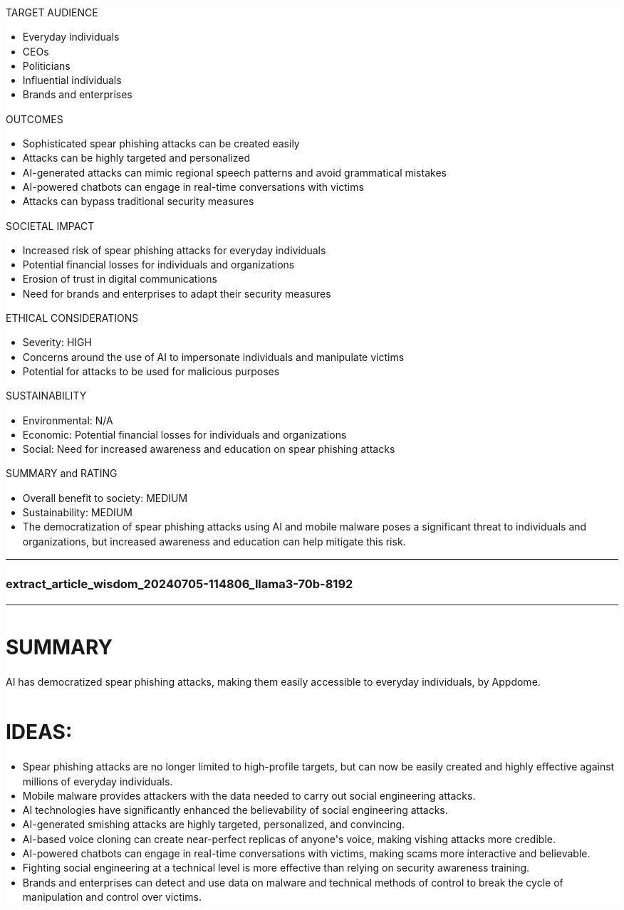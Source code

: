 TARGET AUDIENCE
- Everyday individuals
- CEOs
- Politicians
- Influential individuals
- Brands and enterprises

OUTCOMES
- Sophisticated spear phishing attacks can be created easily
- Attacks can be highly targeted and personalized
- AI-generated attacks can mimic regional speech patterns and avoid grammatical mistakes
- AI-powered chatbots can engage in real-time conversations with victims
- Attacks can bypass traditional security measures

SOCIETAL IMPACT
- Increased risk of spear phishing attacks for everyday individuals
- Potential financial losses for individuals and organizations
- Erosion of trust in digital communications
- Need for brands and enterprises to adapt their security measures

ETHICAL CONSIDERATIONS
- Severity: HIGH
- Concerns around the use of AI to impersonate individuals and manipulate victims
- Potential for attacks to be used for malicious purposes

SUSTAINABILITY
- Environmental: N/A
- Economic: Potential financial losses for individuals and organizations
- Social: Need for increased awareness and education on spear phishing attacks

SUMMARY and RATING
- Overall benefit to society: MEDIUM
- Sustainability: MEDIUM
- The democratization of spear phishing attacks using AI and mobile malware poses a significant threat to individuals and organizations, but increased awareness and education can help mitigate this risk.
---
### extract_article_wisdom_20240705-114806_llama3-70b-8192
---
# SUMMARY
AI has democratized spear phishing attacks, making them easily accessible to everyday individuals, by Appdome.

# IDEAS:
* Spear phishing attacks are no longer limited to high-profile targets, but can now be easily created and highly effective against millions of everyday individuals.
* Mobile malware provides attackers with the data needed to carry out social engineering attacks.
* AI technologies have significantly enhanced the believability of social engineering attacks.
* AI-generated smishing attacks are highly targeted, personalized, and convincing.
* AI-based voice cloning can create near-perfect replicas of anyone's voice, making vishing attacks more credible.
* AI-powered chatbots can engage in real-time conversations with victims, making scams more interactive and believable.
* Fighting social engineering at a technical level is more effective than relying on security awareness training.
* Brands and enterprises can detect and use data on malware and technical methods of control to break the cycle of manipulation and control over victims.
